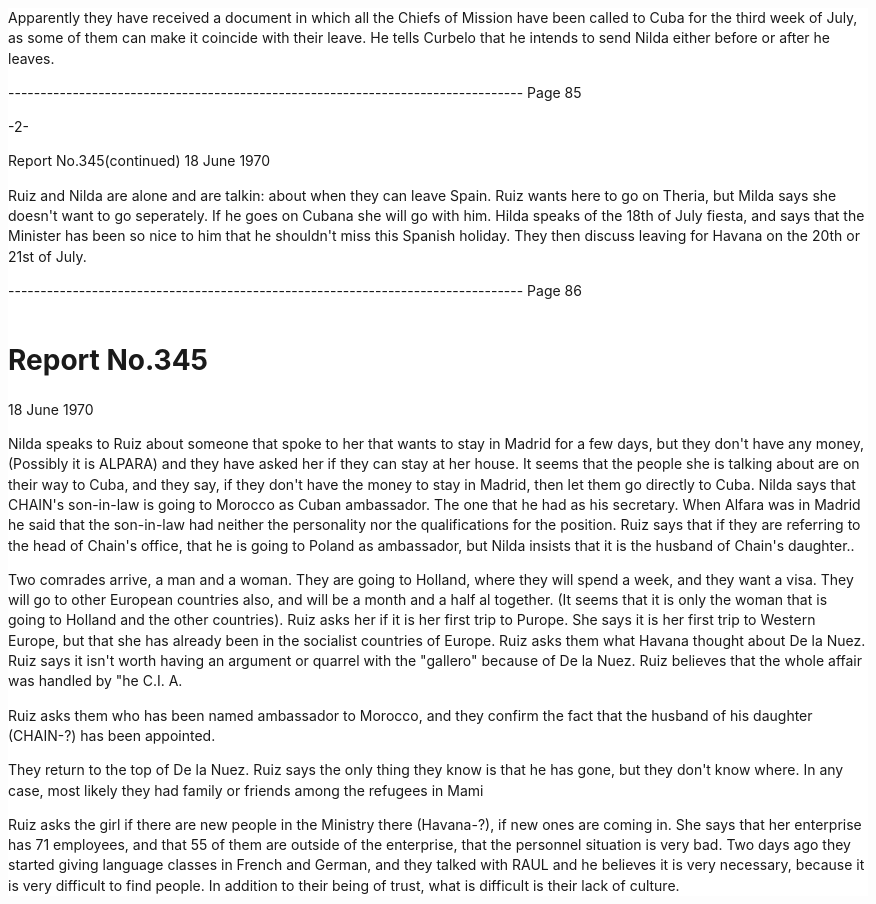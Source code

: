 Apparently they have received a document in which all the Chiefs
of Mission have been called to Cuba for the third week of July,
as some of them can make it coincide with their leave. He tells
Curbelo that he intends to send Nilda either before or after he
leaves.


-------------------------------------------------------------------------------- Page 85

-2-

Report No.345(continued) 18 June 1970

Ruiz and Nilda are alone and are talkin: about when they can leave Spain. Ruiz wants here to go on Theria, but Milda says she doesn't want to go seperately. If he goes on Cubana she will go with him. Hilda speaks of the 18th of July fiesta, and says that the Minister has been so nice to him that he shouldn't miss this Spanish holiday. They then discuss leaving for Havana on the 20th or 21st of July.


-------------------------------------------------------------------------------- Page 86

# Report No.345

18 June 1970

Nilda speaks to Ruiz about someone that spoke to her that wants to stay in Madrid for a few days, but they don't have any money, (Possibly it is ALPARA) and they have asked her if they can stay at her house. It seems that the people she is talking about are on their way to Cuba, and they say, if they don't have the money to stay in Madrid, then let them go directly to Cuba. Nilda says that CHAIN's son-in-law is going to Morocco as Cuban ambassador. The one that he had as his secretary. When Alfara was in Madrid he said that the son-in-law had neither the personality nor the qualifications for the position. Ruiz says that if they are referring to the head of Chain's office, that he is going to Poland as ambassador, but Nilda insists that it is the husband of Chain's daughter..

Two comrades arrive, a man and a woman. They are going to Holland, where they will spend a week, and they want a visa. They will go to other European countries also, and will be a month and a half al together. (It seems that it is only the woman that is going to Holland and the other countries). Ruiz asks her if it is her first trip to Purope. She says it is her first trip to Western Europe, but that she has already been in the socialist countries of Europe. Ruiz asks them what Havana thought about De la Nuez. Ruiz says it isn't worth having an argument or quarrel with the "gallero" because of De la Nuez. Ruiz believes that the whole affair was handled by "he C.Ι. Α.

Ruiz asks them who has been named ambassador to Morocco, and they confirm the fact that the husband of his daughter (CHAIN-?) has been appointed.

They return to the top of De la Nuez. Ruiz says the only thing they know is that he has gone, but they don't know where. In any case, most likely they had family or friends among the refugees in Mami

Ruiz asks the girl if there are new people in the Ministry there (Havana-?), if new ones are coming in. She says that her enterprise has 71 employees, and that 55 of them are outside of the enterprise, that the personnel situation is very bad. Two days ago they started giving language classes in French and German, and they talked with RAUL and he believes it is very necessary, because it is very difficult to find people. In addition to their being of trust, what is difficult is their lack of culture.
